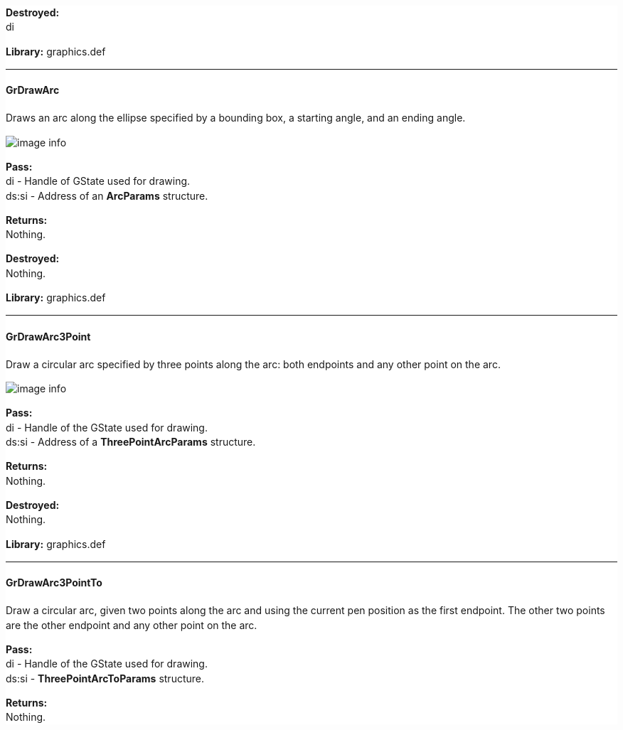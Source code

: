 **Destroyed:**  
di

**Library:** graphics.def

----------
#### GrDrawArc
Draws an arc along the ellipse specified by a bounding box, a starting angle, 
and an ending angle.

![image info](ASMRefFigures/7drawarc.png)

**Pass:**  
di - Handle of GState used for drawing.  
ds:si - Address of an **ArcParams** structure.

**Returns:**  
Nothing.

**Destroyed:**  
Nothing.

**Library:** graphics.def

----------
#### GrDrawArc3Point
Draw a circular arc specified by three points along the arc: both endpoints 
and any other point on the arc.

![image info](ASMRefFigures/8drawarc3p.png)

**Pass:**  
di - Handle of the GState used for drawing.  
ds:si - Address of a **ThreePointArcParams** structure.

**Returns:**  
Nothing.

**Destroyed:**  
Nothing.

**Library:** graphics.def

----------
#### GrDrawArc3PointTo
Draw a circular arc, given two points along the arc and using the current pen 
position as the first endpoint. The other two points are the other endpoint 
and any other point on the arc.

**Pass:**  
di - Handle of the GState used for drawing.  
ds:si - **ThreePointArcToParams** structure.

**Returns:**  
Nothing.

